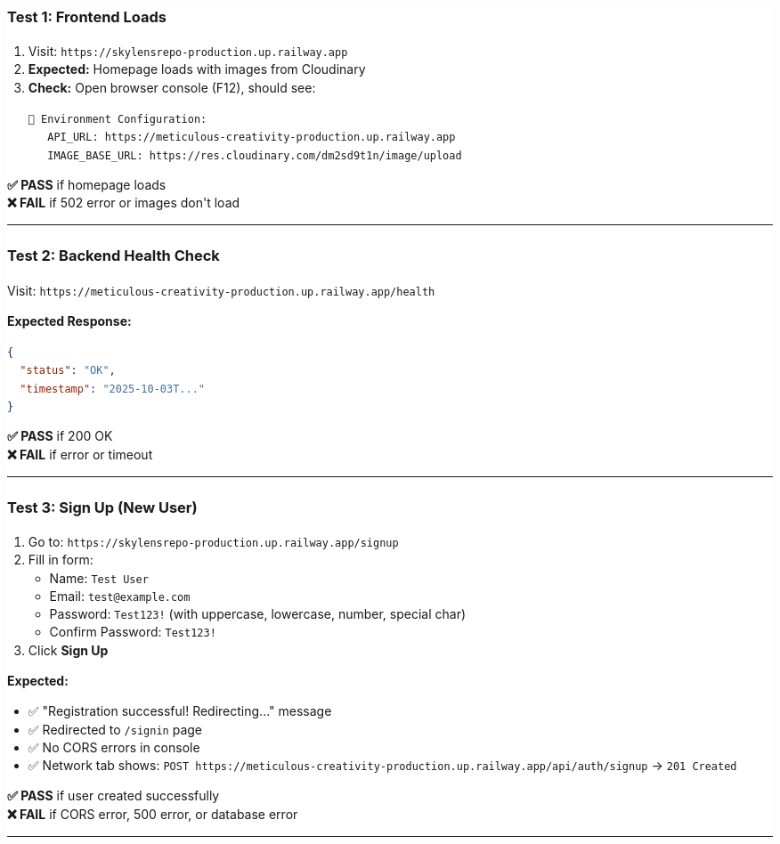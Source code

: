 ### **Test 1: Frontend Loads**

1. Visit: `https://skylensrepo-production.up.railway.app`
2. **Expected:** Homepage loads with images from Cloudinary
3. **Check:** Open browser console (F12), should see:
   ```
   🔧 Environment Configuration:
      API_URL: https://meticulous-creativity-production.up.railway.app
      IMAGE_BASE_URL: https://res.cloudinary.com/dm2sd9t1n/image/upload
   ```

**✅ PASS** if homepage loads  
**❌ FAIL** if 502 error or images don't load

---

### **Test 2: Backend Health Check**

Visit: `https://meticulous-creativity-production.up.railway.app/health`

**Expected Response:**
```json
{
  "status": "OK",
  "timestamp": "2025-10-03T..."
}
```

**✅ PASS** if 200 OK  
**❌ FAIL** if error or timeout

---

### **Test 3: Sign Up (New User)**

1. Go to: `https://skylensrepo-production.up.railway.app/signup`
2. Fill in form:
   - Name: `Test User`
   - Email: `test@example.com`
   - Password: `Test123!` (with uppercase, lowercase, number, special char)
   - Confirm Password: `Test123!`
3. Click **Sign Up**

**Expected:**
- ✅ "Registration successful! Redirecting..." message
- ✅ Redirected to `/signin` page
- ✅ No CORS errors in console
- ✅ Network tab shows: `POST https://meticulous-creativity-production.up.railway.app/api/auth/signup` → `201 Created`

**✅ PASS** if user created successfully  
**❌ FAIL** if CORS error, 500 error, or database error

---
